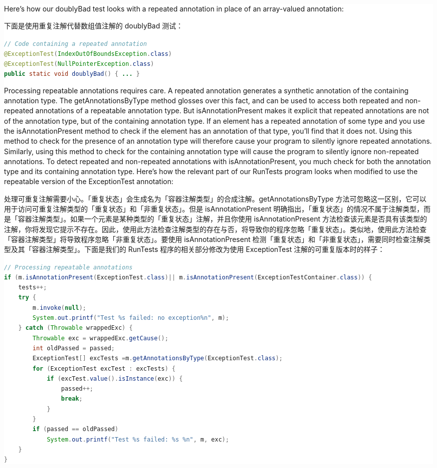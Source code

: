```java
```

Here’s how our doublyBad test looks with a repeated annotation in place of an array-valued annotation:

下面是使用重复注解代替数组值注解的 doublyBad 测试：

```java
// Code containing a repeated annotation
@ExceptionTest(IndexOutOfBoundsException.class)
@ExceptionTest(NullPointerException.class)
public static void doublyBad() { ... }
```

Processing repeatable annotations requires care. A repeated annotation generates a synthetic annotation of the containing annotation type. The getAnnotationsByType method glosses over this fact, and can be used to access both repeated and non-repeated annotations of a repeatable annotation type. But isAnnotationPresent makes it explicit that repeated annotations are not of the annotation type, but of the containing annotation type. If an element has a repeated annotation of some type and you use the isAnnotationPresent method to check if the element has an annotation of that type, you’ll find that it does not. Using this method to check for the presence of an annotation type will therefore cause your program to silently ignore repeated annotations. Similarly, using this method to check for the containing annotation type will cause the program to silently ignore non-repeated annotations. To detect repeated and non-repeated annotations with isAnnotationPresent, you much check for both the annotation type and its containing annotation type. Here’s how the relevant part of our RunTests program looks when modified to use the repeatable version of the ExceptionTest annotation:

处理可重复注解需要小心。「重复状态」会生成名为「容器注解类型」的合成注解。getAnnotationsByType 方法可忽略这一区别，它可以用于访问可重复注解类型的「重复状态」和「非重复状态」。但是 isAnnotationPresent 明确指出，「重复状态」的情况不属于注解类型，而是「容器注解类型」。如果一个元素是某种类型的「重复状态」注解，并且你使用 isAnnotationPresent 方法检查该元素是否具有该类型的注解，你将发现它提示不存在。因此，使用此方法检查注解类型的存在与否，将导致你的程序忽略「重复状态」。类似地，使用此方法检查「容器注解类型」将导致程序忽略「非重复状态」。要使用 isAnnotationPresent 检测「重复状态」和「非重复状态」，需要同时检查注解类型及其「容器注解类型」。下面是我们的 RunTests 程序的相关部分修改为使用 ExceptionTest 注解的可重复版本时的样子：

```java
// Processing repeatable annotations
if (m.isAnnotationPresent(ExceptionTest.class)|| m.isAnnotationPresent(ExceptionTestContainer.class)) {
    tests++;
    try {
        m.invoke(null);
        System.out.printf("Test %s failed: no exception%n", m);
    } catch (Throwable wrappedExc) {
        Throwable exc = wrappedExc.getCause();
        int oldPassed = passed;
        ExceptionTest[] excTests =m.getAnnotationsByType(ExceptionTest.class);
        for (ExceptionTest excTest : excTests) {
            if (excTest.value().isInstance(exc)) {
                passed++;
                break;
            }
        }
        if (passed == oldPassed)
            System.out.printf("Test %s failed: %s %n", m, exc);
    }
}
```
